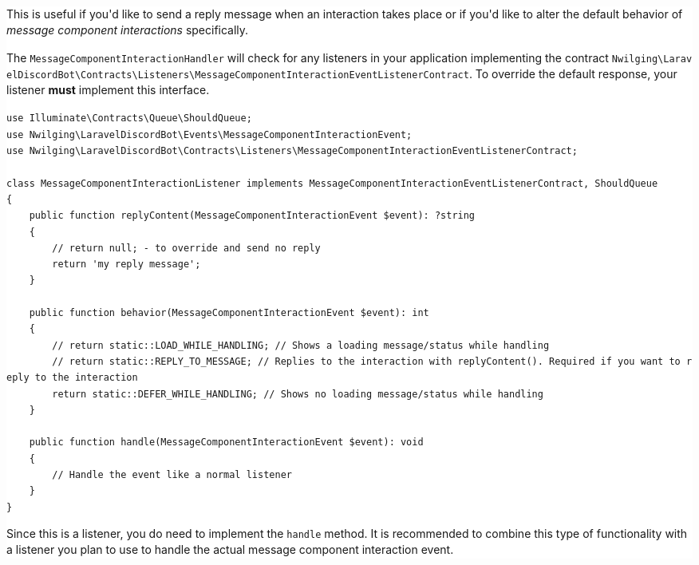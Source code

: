 This is useful if you'd like to send a reply message when an interaction takes place or if you'd like to alter the default
behavior of _message component interactions_ specifically.

The `MessageComponentInteractionHandler` will check for any listeners in your application implementing the contract
`Nwilging\LaravelDiscordBot\Contracts\Listeners\MessageComponentInteractionEventListenerContract`. To override the
default response, your listener **must** implement this interface.

```phpt
use Illuminate\Contracts\Queue\ShouldQueue;
use Nwilging\LaravelDiscordBot\Events\MessageComponentInteractionEvent;
use Nwilging\LaravelDiscordBot\Contracts\Listeners\MessageComponentInteractionEventListenerContract;

class MessageComponentInteractionListener implements MessageComponentInteractionEventListenerContract, ShouldQueue
{
    public function replyContent(MessageComponentInteractionEvent $event): ?string
    {
        // return null; - to override and send no reply
        return 'my reply message';
    }
    
    public function behavior(MessageComponentInteractionEvent $event): int
    {
        // return static::LOAD_WHILE_HANDLING; // Shows a loading message/status while handling
        // return static::REPLY_TO_MESSAGE; // Replies to the interaction with replyContent(). Required if you want to reply to the interaction
        return static::DEFER_WHILE_HANDLING; // Shows no loading message/status while handling
    }

    public function handle(MessageComponentInteractionEvent $event): void
    {
        // Handle the event like a normal listener
    }
}
```

Since this is a listener, you do need to implement the `handle` method. It is recommended to combine this type of
functionality with a listener you plan to use to handle the actual message component interaction event.

